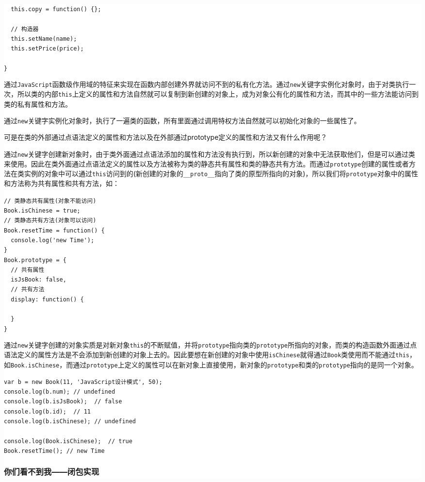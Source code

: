 ```
  this.copy = function() {};

  // 构造器
  this.setName(name);
  this.setPrice(price);

}
```

通过`JavaScript`函数级作用域的特征来实现在函数内部创建外界就访问不到的私有化方法。通过`new`关键字实例化对象时，由于对类执行一次，所以类的内部`this`上定义的属性和方法自然就可以复制到新创建的对象上，成为对象公有化的属性和方法，而其中的一些方法能访问到类的私有属性和方法。

通过`new`关键字实例化对象时，执行了一遍类的函数，所有里面通过调用特权方法自然就可以初始化对象的一些属性了。


可是在类的外部通过点语法定义的属性和方法以及在外部通过prototype定义的属性和方法又有什么作用呢？

通过`new`关键字创建新对象时，由于类外面通过点语法添加的属性和方法没有执行到，所以新创建的对象中无法获取他们，但是可以通过类来使用。因此在类外面通过点语法定义的属性以及方法被称为类的静态共有属性和类的静态共有方法。而通过`prototype`创建的属性或者方法在类实例的对象中可以通过`this`访问到的(新创建的对象的`__proto__`指向了类的原型所指向的对象)，所以我们将`prototype`对象中的属性和方法称为共有属性和共有方法，如：

```
// 类静态共有属性(对象不能访问)
Book.isChinese = true;
// 类静态共有方法(对象可以访问)
Book.resetTime = function() {
  console.log('new Time');
}
Book.prototype = {
  // 共有属性
  isJsBook: false,
  // 共有方法
  display: function() {

  }
}
```

通过`new`关键字创建的对象实质是对新对象`this`的不断赋值，并将`prototype`指向类的`prototype`所指向的对象，而类的构造函数外面通过点语法定义的属性方法是不会添加到新创建的对象上去的。因此要想在新创建的对象中使用`isChinese`就得通过`Book`类使用而不能通过`this`，如`Book.isChinese`，而通过`prototype`上定义的属性可以在新对象上直接使用，新对象的`prototype`和类的`prototype`指向的是同一个对象。

```
var b = new Book(11, 'JavaScript设计模式', 50);
console.log(b.num); // undefined
console.log(b.isJsBook);  // false
console.log(b.id);  // 11
console.log(b.isChinese); // undefined

console.log(Book.isChinese);  // true
Book.resetTime(); // new Time
```

### 你们看不到我——闭包实现
